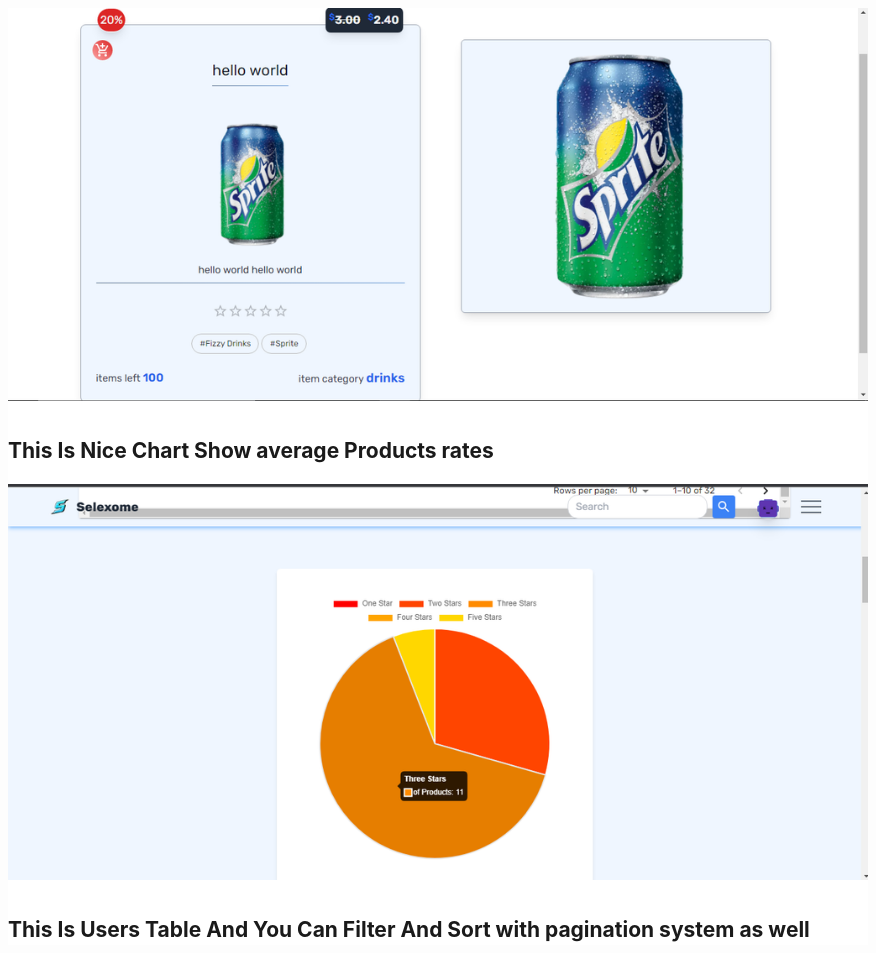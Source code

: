 ![Alt text](md-images/Screenshot%20(75).png)

## This Is Nice Chart Show average Products rates
![Alt text](md-images/Screenshot%20(76).png)

## This Is Users Table And You Can Filter And Sort with pagination system as well
